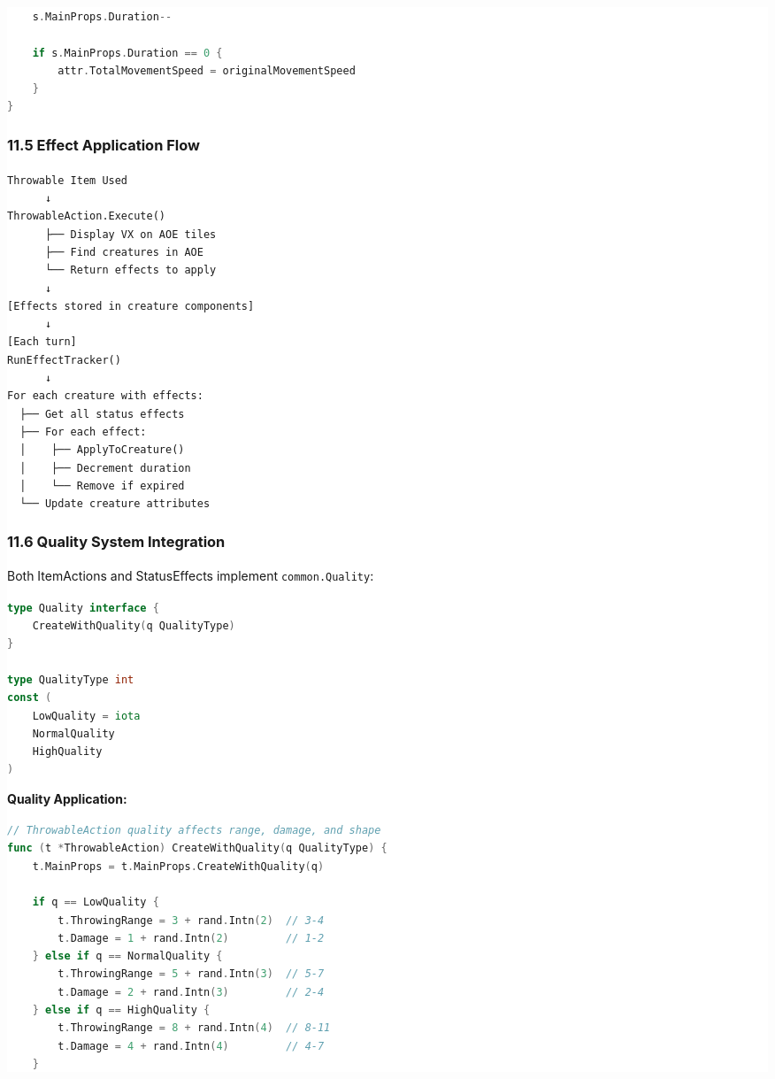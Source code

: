 ```go
    s.MainProps.Duration--

    if s.MainProps.Duration == 0 {
        attr.TotalMovementSpeed = originalMovementSpeed
    }
}
```

### 11.5 Effect Application Flow

```
Throwable Item Used
      ↓
ThrowableAction.Execute()
      ├── Display VX on AOE tiles
      ├── Find creatures in AOE
      └── Return effects to apply
      ↓
[Effects stored in creature components]
      ↓
[Each turn]
RunEffectTracker()
      ↓
For each creature with effects:
  ├── Get all status effects
  ├── For each effect:
  │    ├── ApplyToCreature()
  │    ├── Decrement duration
  │    └── Remove if expired
  └── Update creature attributes
```

### 11.6 Quality System Integration

Both ItemActions and StatusEffects implement `common.Quality`:

```go
type Quality interface {
    CreateWithQuality(q QualityType)
}

type QualityType int
const (
    LowQuality = iota
    NormalQuality
    HighQuality
)
```

**Quality Application:**
```go
// ThrowableAction quality affects range, damage, and shape
func (t *ThrowableAction) CreateWithQuality(q QualityType) {
    t.MainProps = t.MainProps.CreateWithQuality(q)

    if q == LowQuality {
        t.ThrowingRange = 3 + rand.Intn(2)  // 3-4
        t.Damage = 1 + rand.Intn(2)         // 1-2
    } else if q == NormalQuality {
        t.ThrowingRange = 5 + rand.Intn(3)  // 5-7
        t.Damage = 2 + rand.Intn(3)         // 2-4
    } else if q == HighQuality {
        t.ThrowingRange = 8 + rand.Intn(4)  // 8-11
        t.Damage = 4 + rand.Intn(4)         // 4-7
    }
```